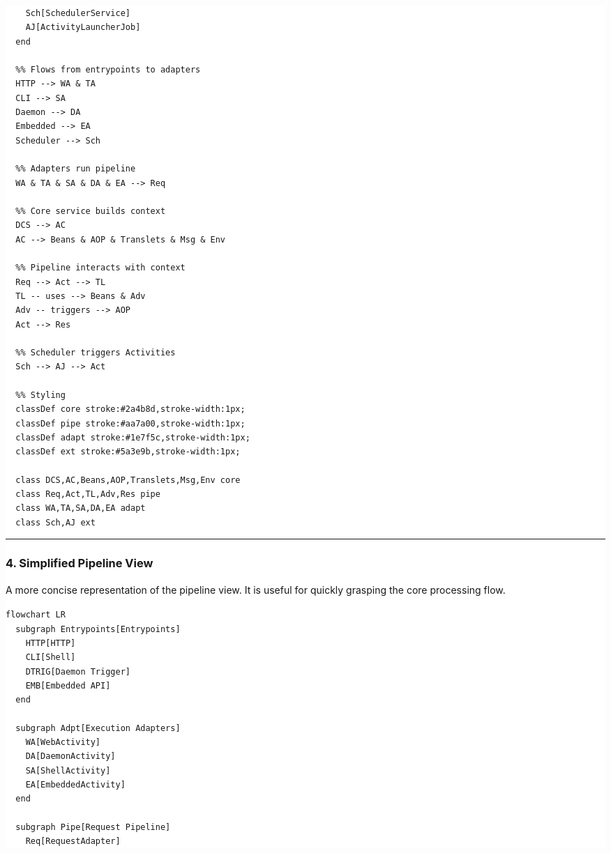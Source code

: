 ```mermaid
    Sch[SchedulerService]
    AJ[ActivityLauncherJob]
  end

  %% Flows from entrypoints to adapters
  HTTP --> WA & TA
  CLI --> SA
  Daemon --> DA
  Embedded --> EA
  Scheduler --> Sch

  %% Adapters run pipeline
  WA & TA & SA & DA & EA --> Req

  %% Core service builds context
  DCS --> AC
  AC --> Beans & AOP & Translets & Msg & Env

  %% Pipeline interacts with context
  Req --> Act --> TL
  TL -- uses --> Beans & Adv
  Adv -- triggers --> AOP
  Act --> Res

  %% Scheduler triggers Activities
  Sch --> AJ --> Act

  %% Styling
  classDef core stroke:#2a4b8d,stroke-width:1px;
  classDef pipe stroke:#aa7a00,stroke-width:1px;
  classDef adapt stroke:#1e7f5c,stroke-width:1px;
  classDef ext stroke:#5a3e9b,stroke-width:1px;

  class DCS,AC,Beans,AOP,Translets,Msg,Env core
  class Req,Act,TL,Adv,Res pipe
  class WA,TA,SA,DA,EA adapt
  class Sch,AJ ext
```

---

### 4. Simplified Pipeline View

A more concise representation of the pipeline view. It is useful for quickly grasping the core processing flow.

```mermaid
flowchart LR
  subgraph Entrypoints[Entrypoints]
    HTTP[HTTP]
    CLI[Shell]
    DTRIG[Daemon Trigger]
    EMB[Embedded API]
  end

  subgraph Adpt[Execution Adapters]
    WA[WebActivity]
    DA[DaemonActivity]
    SA[ShellActivity]
    EA[EmbeddedActivity]
  end

  subgraph Pipe[Request Pipeline]
    Req[RequestAdapter]
```